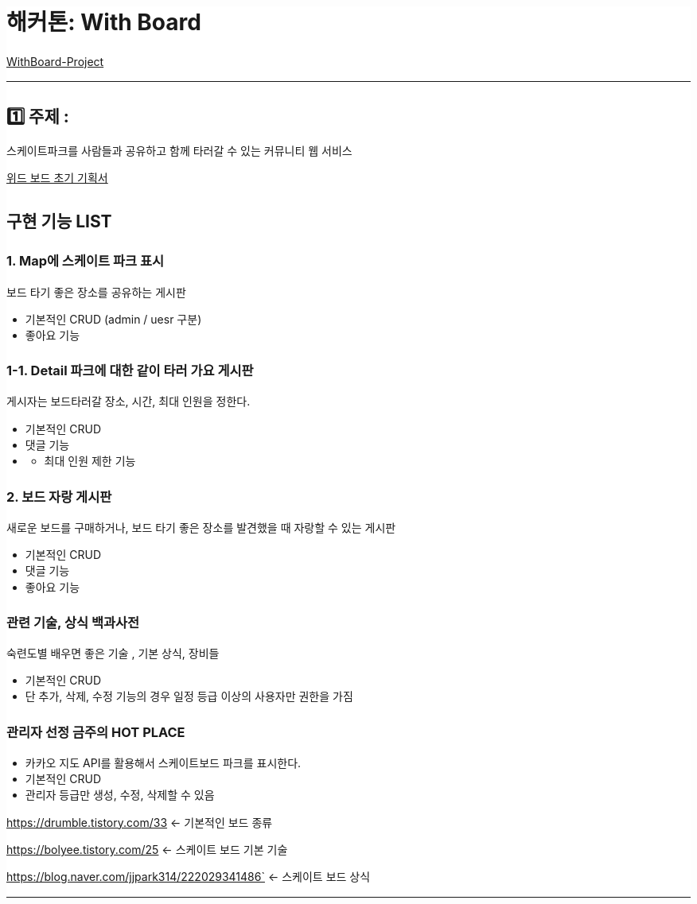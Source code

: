 # 해커톤: With Board
[WithBoard-Project](https://github.com/WithBoard-Project)

---

## 1️⃣ 주제 : 
스케이트파크를 사람들과 공유하고 함께 타러갈 수 있는 커뮤니티 웹 서비스

[위드 보드 초기 기획서](https://www.notion.so/6efa677fa5084e1cbc8147a1fefec9fd?pvs=21)

## 구현 기능 LIST

### 1.  Map에 스케이트 파크 표시

보드 타기 좋은 장소를 공유하는 게시판

- 기본적인 CRUD (admin / uesr 구분)
- 좋아요 기능

### 1-1. Detail 파크에 대한 같이 타러 가요 게시판

게시자는 보드타러갈 장소, 시간, 최대 인원을 정한다.

- 기본적인 CRUD
- 댓글 기능
- + 최대 인원 제한 기능

### 2. 보드 자랑 게시판

새로운 보드를 구매하거나, 보드 타기 좋은 장소를 발견했을 때 자랑할 수 있는 게시판

- 기본적인 CRUD
- 댓글 기능
- 좋아요 기능

### 관련 기술, 상식 백과사전

숙련도별 배우면 좋은 기술 , 기본 상식, 장비들

- 기본적인 CRUD
- 단 추가, 삭제, 수정 기능의 경우 일정 등급 이상의 사용자만 권한을 가짐

### 관리자 선정 금주의 HOT PLACE

- 카카오 지도 API를 활용해서 스케이트보드 파크를 표시한다.
- 기본적인 CRUD
- 관리자 등급만 생성, 수정, 삭제할 수 있음

https://drumble.tistory.com/33 ← 기본적인 보드 종류

https://bolyee.tistory.com/25 ← 스케이트 보드 기본 기술 

https://blog.naver.com/jjpark314/222029341486` ← 스케이트 보드 상식

---